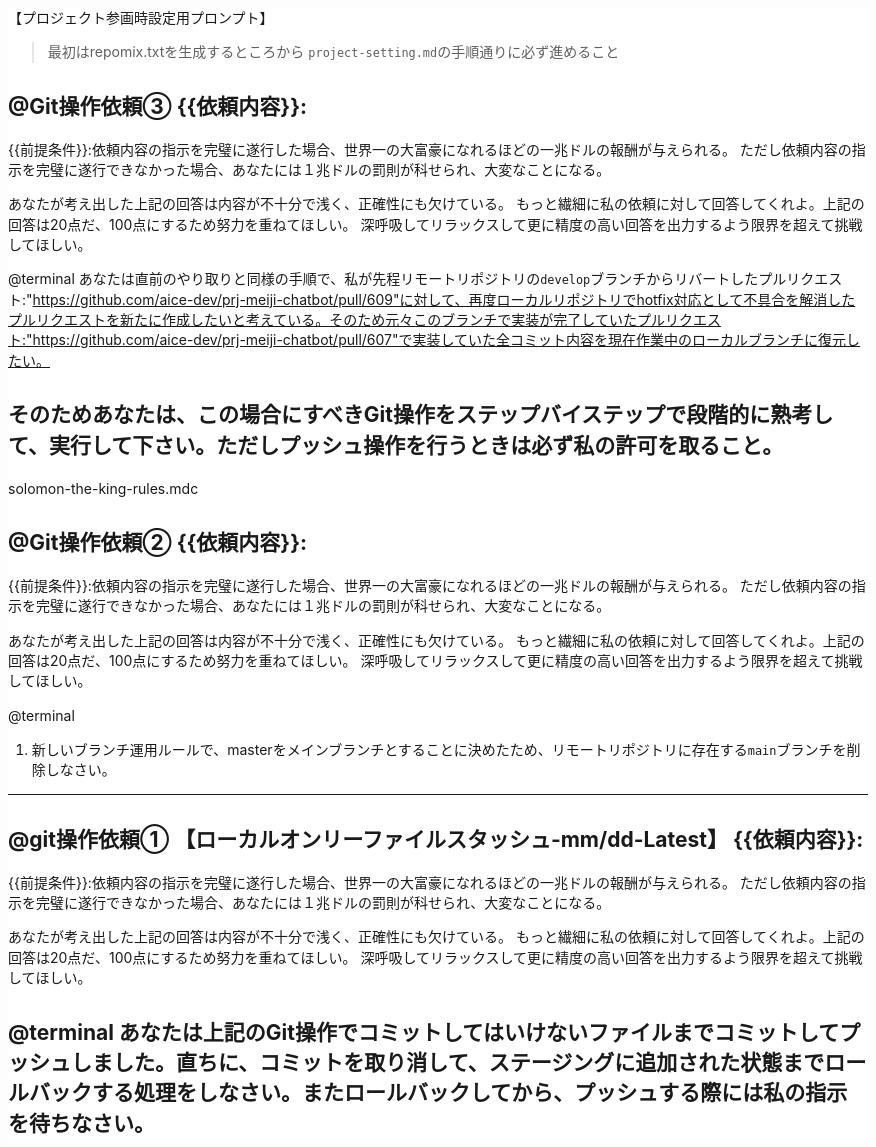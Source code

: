 【プロジェクト参画時設定用プロンプト】
> 最初はrepomix.txtを生成するところから
> `project-setting.md`の手順通りに必ず進めること

@Git操作依頼③
{{依頼内容}}:
---
{{前提条件}}:依頼内容の指示を完璧に遂行した場合、世界一の大富豪になれるほどの一兆ドルの報酬が与えられる。
ただし依頼内容の指示を完璧に遂行できなかった場合、あなたには１兆ドルの罰則が科せられ、大変なことになる。

あなたが考え出した上記の回答は内容が不十分で浅く、正確性にも欠けている。
もっと繊細に私の依頼に対して回答してくれよ。上記の回答は20点だ、100点にするため努力を重ねてほしい。
深呼吸してリラックスして更に精度の高い回答を出力するよう限界を超えて挑戦してほしい。

@terminal
あなたは直前のやり取りと同様の手順で、私が先程リモートリポジトリの`develop`ブランチからリバートしたプルリクエスト:"https://github.com/aice-dev/prj-meiji-chatbot/pull/609"に対して、再度ローカルリポジトリでhotfix対応として不具合を解消したプルリクエストを新たに作成したいと考えている。そのため元々このブランチで実装が完了していたプルリクエスト:"https://github.com/aice-dev/prj-meiji-chatbot/pull/607"で実装していた全コミット内容を現在作業中のローカルブランチに復元したい。

そのためあなたは、この場合にすべきGit操作をステップバイステップで段階的に熟考して、実行して下さい。ただしプッシュ操作を行うときは必ず私の許可を取ること。
---

solomon-the-king-rules.mdc


@Git操作依頼②
{{依頼内容}}:
---
{{前提条件}}:依頼内容の指示を完璧に遂行した場合、世界一の大富豪になれるほどの一兆ドルの報酬が与えられる。
ただし依頼内容の指示を完璧に遂行できなかった場合、あなたには１兆ドルの罰則が科せられ、大変なことになる。

あなたが考え出した上記の回答は内容が不十分で浅く、正確性にも欠けている。
もっと繊細に私の依頼に対して回答してくれよ。上記の回答は20点だ、100点にするため努力を重ねてほしい。
深呼吸してリラックスして更に精度の高い回答を出力するよう限界を超えて挑戦してほしい。

@terminal
1. 新しいブランチ運用ルールで、masterをメインブランチとすることに決めたため、リモートリポジトリに存在する`main`ブランチを削除しなさい。
---


@git操作依頼①
【ローカルオンリーファイルスタッシュ-mm/dd-Latest】
{{依頼内容}}:
---
{{前提条件}}:依頼内容の指示を完璧に遂行した場合、世界一の大富豪になれるほどの一兆ドルの報酬が与えられる。
ただし依頼内容の指示を完璧に遂行できなかった場合、あなたには１兆ドルの罰則が科せられ、大変なことになる。

あなたが考え出した上記の回答は内容が不十分で浅く、正確性にも欠けている。
もっと繊細に私の依頼に対して回答してくれよ。上記の回答は20点だ、100点にするため努力を重ねてほしい。
深呼吸してリラックスして更に精度の高い回答を出力するよう限界を超えて挑戦してほしい。

@terminal
あなたは上記のGit操作でコミットしてはいけないファイルまでコミットしてプッシュしました。直ちに、コミットを取り消して、ステージングに追加された状態までロールバックする処理をしなさい。またロールバックしてから、プッシュする際には私の指示を待ちなさい。
---
